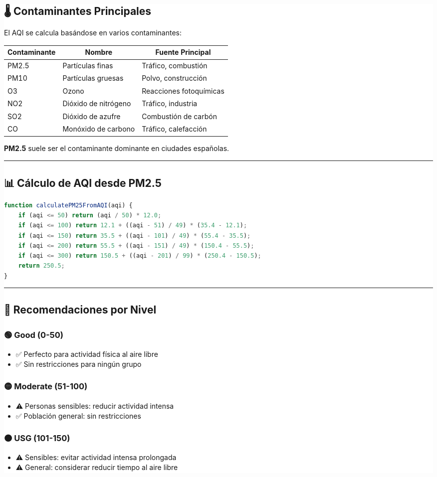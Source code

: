 
## 🌡️ Contaminantes Principales

El AQI se calcula basándose en varios contaminantes:

| Contaminante | Nombre | Fuente Principal |
|--------------|--------|------------------|
| PM2.5 | Partículas finas | Tráfico, combustión |
| PM10 | Partículas gruesas | Polvo, construcción |
| O3 | Ozono | Reacciones fotoquímicas |
| NO2 | Dióxido de nitrógeno | Tráfico, industria |
| SO2 | Dióxido de azufre | Combustión de carbón |
| CO | Monóxido de carbono | Tráfico, calefacción |

**PM2.5** suele ser el contaminante dominante en ciudades españolas.

---

## 📊 Cálculo de AQI desde PM2.5

```javascript
function calculatePM25FromAQI(aqi) {
    if (aqi <= 50) return (aqi / 50) * 12.0;
    if (aqi <= 100) return 12.1 + ((aqi - 51) / 49) * (35.4 - 12.1);
    if (aqi <= 150) return 35.5 + ((aqi - 101) / 49) * (55.4 - 35.5);
    if (aqi <= 200) return 55.5 + ((aqi - 151) / 49) * (150.4 - 55.5);
    if (aqi <= 300) return 150.5 + ((aqi - 201) / 99) * (250.4 - 150.5);
    return 250.5;
}
```

---

## 🎯 Recomendaciones por Nivel

### 🟢 Good (0-50)
- ✅ Perfecto para actividad física al aire libre
- ✅ Sin restricciones para ningún grupo

### 🟡 Moderate (51-100)
- ⚠️ Personas sensibles: reducir actividad intensa
- ✅ Población general: sin restricciones

### 🟠 USG (101-150)
- ⚠️ Sensibles: evitar actividad intensa prolongada
- ⚠️ General: considerar reducir tiempo al aire libre
